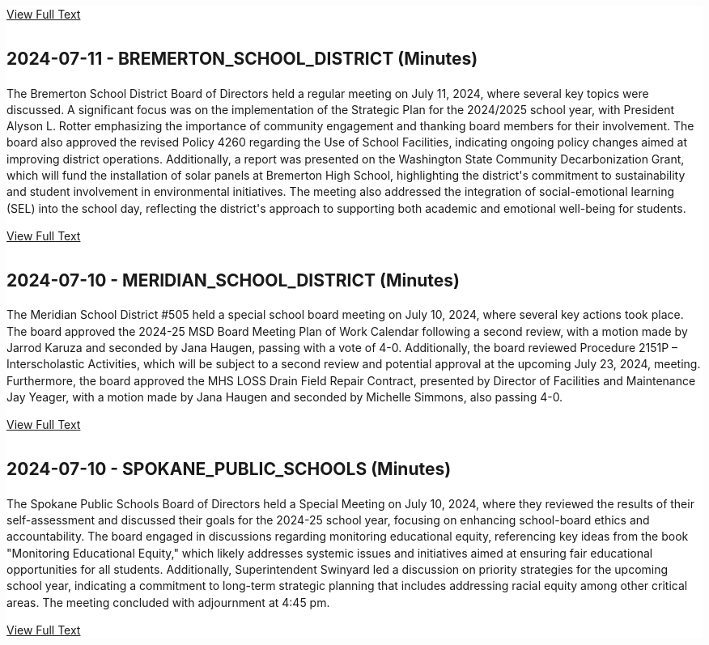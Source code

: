 [View Full Text](https://raw.githubusercontent.com/VoronoiPerspectives/WashingtonStateSchoolBoardExplorer/refs/heads/main/data/countries/usa/states/wa/counties/kitsap/school_boards/bremerton_school_district/2024/2024-07-11-julymeeting-minutes.txt)

## 2024-07-11 - BREMERTON_SCHOOL_DISTRICT (Minutes)

The Bremerton School District Board of Directors held a regular meeting on July 11, 2024, where several key topics were discussed. A significant focus was on the implementation of the Strategic Plan for the 2024/2025 school year, with President Alyson L. Rotter emphasizing the importance of community engagement and thanking board members for their involvement. The board also approved the revised Policy 4260 regarding the Use of School Facilities, indicating ongoing policy changes aimed at improving district operations. Additionally, a report was presented on the Washington State Community Decarbonization Grant, which will fund the installation of solar panels at Bremerton High School, highlighting the district's commitment to sustainability and student involvement in environmental initiatives. The meeting also addressed the integration of social-emotional learning (SEL) into the school day, reflecting the district's approach to supporting both academic and emotional well-being for students.

[View Full Text](https://raw.githubusercontent.com/VoronoiPerspectives/WashingtonStateSchoolBoardExplorer/refs/heads/main/data/countries/usa/states/wa/counties/kitsap/school_boards/bremerton_school_district/2024/2024-07-11-minutes.txt)

## 2024-07-10 - MERIDIAN_SCHOOL_DISTRICT (Minutes)

The Meridian School District #505 held a special school board meeting on July 10, 2024, where several key actions took place. The board approved the 2024-25 MSD Board Meeting Plan of Work Calendar following a second review, with a motion made by Jarrod Karuza and seconded by Jana Haugen, passing with a vote of 4-0. Additionally, the board reviewed Procedure 2151P – Interscholastic Activities, which will be subject to a second review and potential approval at the upcoming July 23, 2024, meeting. Furthermore, the board approved the MHS LOSS Drain Field Repair Contract, presented by Director of Facilities and Maintenance Jay Yeager, with a motion made by Jana Haugen and seconded by Michelle Simmons, also passing 4-0.

[View Full Text](https://raw.githubusercontent.com/VoronoiPerspectives/WashingtonStateSchoolBoardExplorer/refs/heads/main/data/countries/usa/states/wa/counties/whatcom/school_boards/meridian_school_district/2024/2024-07-10-julyboardmeeting-minutes.txt)

## 2024-07-10 - SPOKANE_PUBLIC_SCHOOLS (Minutes)

The Spokane Public Schools Board of Directors held a Special Meeting on July 10, 2024, where they reviewed the results of their self-assessment and discussed their goals for the 2024-25 school year, focusing on enhancing school-board ethics and accountability. The board engaged in discussions regarding monitoring educational equity, referencing key ideas from the book "Monitoring Educational Equity," which likely addresses systemic issues and initiatives aimed at ensuring fair educational opportunities for all students. Additionally, Superintendent Swinyard led a discussion on priority strategies for the upcoming school year, indicating a commitment to long-term strategic planning that includes addressing racial equity among other critical areas. The meeting concluded with adjournment at 4:45 pm.

[View Full Text](https://raw.githubusercontent.com/VoronoiPerspectives/WashingtonStateSchoolBoardExplorer/refs/heads/main/data/countries/usa/states/wa/counties/spokane/school_boards/spokane_public_schools/2024/2024-07-10-minutes.txt)
